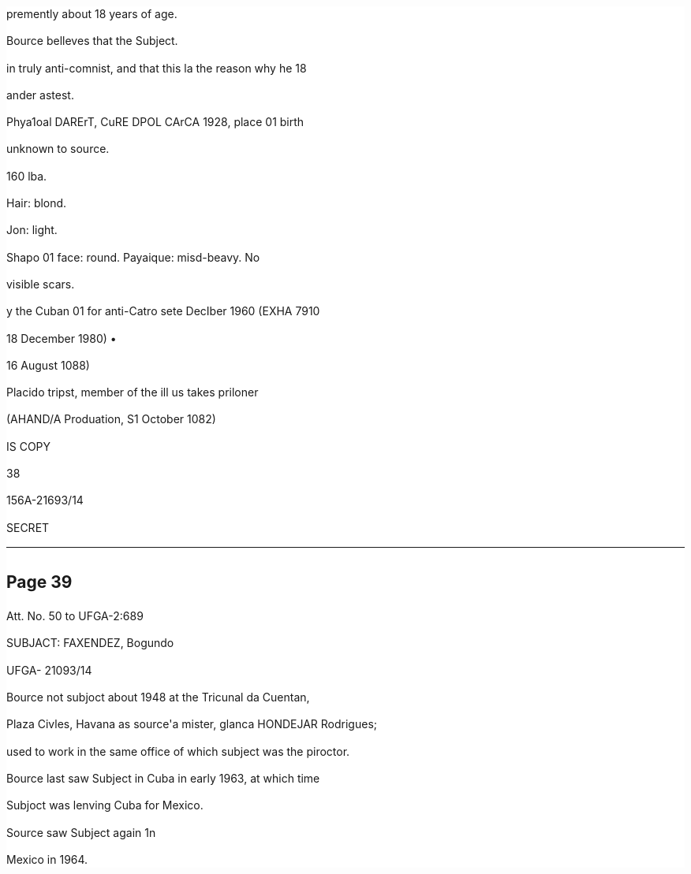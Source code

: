 premently about 18 years of age.

Bource belleves that the Subject.

in truly anti-comnist, and that this la the reason why he 18

ander astest.

Phya1oal DARErT, CuRE DPOL CArCA 1928, place 01 birth

unknown to source.

160 lba.

Hair: blond.

Jon: light.

Shapo 01 face: round. Payaique: misd-beavy. No

visible scars.

y the Cuban 01 for anti-Catro sete DecIber 1960 (EXHA 7910

18 December 1980) •

16 August 1088)

Placido tripst, member of the ill us takes priloner

(AHAND/A Produation, S1 October 1082)

IS COPY

38

156A-21693/14

SECRET

---

## Page 39

Att. No. 50 to UFGA-2:689

SUBJACT: FAXENDEZ, Bogundo

UFGA- 21093/14

Bource not subjoct about 1948 at the Tricunal da Cuentan,

Plaza Civles, Havana as source'a mister, glanca HONDEJAR Rodrigues;

used to work in the same office of which subject was the piroctor.

Bource last saw Subject in Cuba in early 1963, at which time

Subjoct was lenving Cuba for Mexico.

Source saw Subject again 1n

Mexico in 1964.
